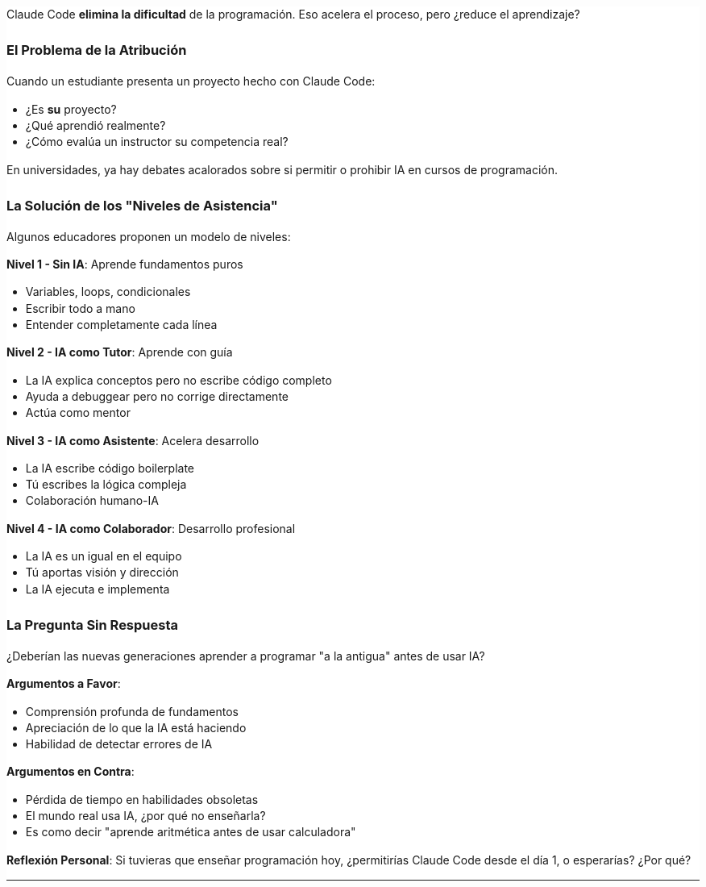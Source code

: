Claude Code **elimina la dificultad** de la programación. Eso acelera el proceso, pero ¿reduce el aprendizaje?

### El Problema de la Atribución

Cuando un estudiante presenta un proyecto hecho con Claude Code:
- ¿Es **su** proyecto?
- ¿Qué aprendió realmente?
- ¿Cómo evalúa un instructor su competencia real?

En universidades, ya hay debates acalorados sobre si permitir o prohibir IA en cursos de programación.

### La Solución de los "Niveles de Asistencia"

Algunos educadores proponen un modelo de niveles:

**Nivel 1 - Sin IA**: Aprende fundamentos puros
- Variables, loops, condicionales
- Escribir todo a mano
- Entender completamente cada línea

**Nivel 2 - IA como Tutor**: Aprende con guía
- La IA explica conceptos pero no escribe código completo
- Ayuda a debuggear pero no corrige directamente
- Actúa como mentor

**Nivel 3 - IA como Asistente**: Acelera desarrollo
- La IA escribe código boilerplate
- Tú escribes la lógica compleja
- Colaboración humano-IA

**Nivel 4 - IA como Colaborador**: Desarrollo profesional
- La IA es un igual en el equipo
- Tú aportas visión y dirección
- La IA ejecuta e implementa

### La Pregunta Sin Respuesta

¿Deberían las nuevas generaciones aprender a programar "a la antigua" antes de usar IA?

**Argumentos a Favor**:
- Comprensión profunda de fundamentos
- Apreciación de lo que la IA está haciendo
- Habilidad de detectar errores de IA

**Argumentos en Contra**:
- Pérdida de tiempo en habilidades obsoletas
- El mundo real usa IA, ¿por qué no enseñarla?
- Es como decir "aprende aritmética antes de usar calculadora"

**Reflexión Personal**: Si tuvieras que enseñar programación hoy, ¿permitirías Claude Code desde el día 1, o esperarías? ¿Por qué?

---
